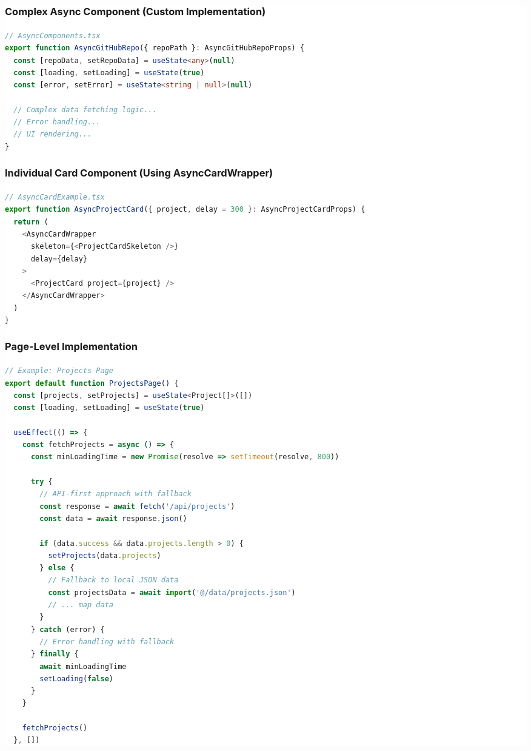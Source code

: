 ### Complex Async Component (Custom Implementation)

```typescript
// AsyncComponents.tsx
export function AsyncGitHubRepo({ repoPath }: AsyncGitHubRepoProps) {
  const [repoData, setRepoData] = useState<any>(null)
  const [loading, setLoading] = useState(true)
  const [error, setError] = useState<string | null>(null)

  // Complex data fetching logic...
  // Error handling...
  // UI rendering...
}
```

### Individual Card Component (Using AsyncCardWrapper)

```typescript
// AsyncCardExample.tsx
export function AsyncProjectCard({ project, delay = 300 }: AsyncProjectCardProps) {
  return (
    <AsyncCardWrapper 
      skeleton={<ProjectCardSkeleton />}
      delay={delay}
    >
      <ProjectCard project={project} />
    </AsyncCardWrapper>
  )
}
```

### Page-Level Implementation

```typescript
// Example: Projects Page
export default function ProjectsPage() {
  const [projects, setProjects] = useState<Project[]>([])
  const [loading, setLoading] = useState(true)

  useEffect(() => {
    const fetchProjects = async () => {
      const minLoadingTime = new Promise(resolve => setTimeout(resolve, 800))
      
      try {
        // API-first approach with fallback
        const response = await fetch('/api/projects')
        const data = await response.json()
        
        if (data.success && data.projects.length > 0) {
          setProjects(data.projects)
        } else {
          // Fallback to local JSON data
          const projectsData = await import('@/data/projects.json')
          // ... map data
        }
      } catch (error) {
        // Error handling with fallback
      } finally {
        await minLoadingTime
        setLoading(false)
      }
    }

    fetchProjects()
  }, [])
```